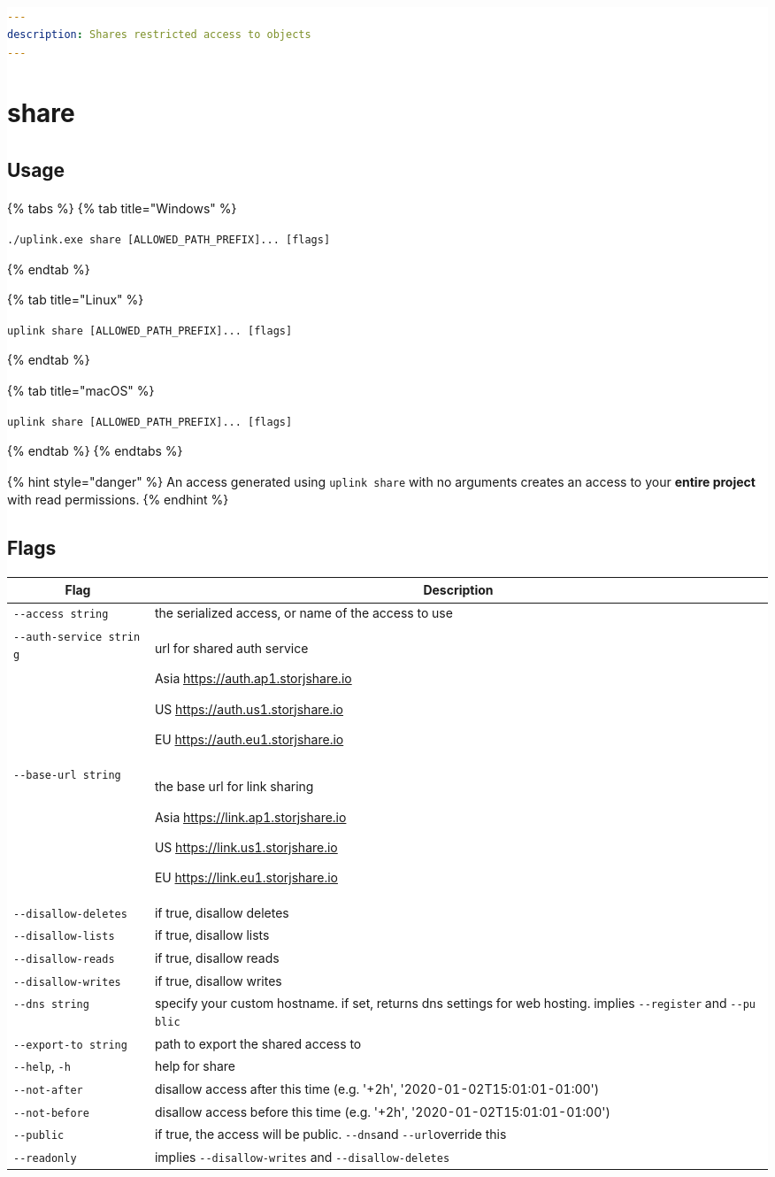 ```yaml
---
description: Shares restricted access to objects
---
```


# share

## Usage

{% tabs %}
{% tab title="Windows" %}
```
./uplink.exe share [ALLOWED_PATH_PREFIX]... [flags]
```
{% endtab %}

{% tab title="Linux" %}
```
uplink share [ALLOWED_PATH_PREFIX]... [flags]
```
{% endtab %}

{% tab title="macOS" %}
```
uplink share [ALLOWED_PATH_PREFIX]... [flags]
```
{% endtab %}
{% endtabs %}

{% hint style="danger" %}
An access generated using `uplink share` with no arguments creates an access to your **entire project** with read permissions.
{% endhint %}

## Flags

| Flag                    | Description                                                                                                                                                                                                                                                                                            |
| ----------------------- | ------------------------------------------------------------------------------------------------------------------------------------------------------------------------------------------------------------------------------------------------------------------------------------------------------ |
| `--access string`       | the serialized access, or name of the access to use                                                                                                                                                                                                                                                    |
| `--auth-service string` | <p>url for shared auth service</p><p>Asia <a href="https://auth.us1.storjshare.io">https://auth.ap1.storjshare.io</a></p><p>US <a href="https://auth.us1.storjshare.io">https://auth.us1.storjshare.io</a></p><p>EU <a href="https://auth.us1.storjshare.io">https://auth.eu1.storjshare.io</a></p>    |
| `--base-url string`     | <p>the base url for link sharing </p><p>Asia <a href="https://link.ap1.storjshare.io">https://link.ap1.storjshare.io</a></p><p>US <a href="https://link.us1.storjshare.io">https://link.us1.storjshare.io</a></p><p>EU <a href="https://link.eu1.storjshare.io">https://link.eu1.storjshare.io</a></p> |
| `--disallow-deletes`    | if true, disallow deletes                                                                                                                                                                                                                                                                              |
| `--disallow-lists`      | if true, disallow lists                                                                                                                                                                                                                                                                                |
| `--disallow-reads`      | if true, disallow reads                                                                                                                                                                                                                                                                                |
| `--disallow-writes`     | if true, disallow writes                                                                                                                                                                                                                                                                               |
| `--dns string`          | specify your custom hostname. if set, returns dns settings for web hosting. implies `--register` and `--public`                                                                                                                                                                                        |
| `--export-to string`    | path to export the shared access to                                                                                                                                                                                                                                                                    |
| `--help`, `-h`          | help for share                                                                                                                                                                                                                                                                                         |
| `--not-after`           | disallow access after this time (e.g. '+2h', '2020-01-02T15:01:01-01:00')                                                                                                                                                                                                                              |
| `--not-before`          | disallow access before this time (e.g. '+2h', '2020-01-02T15:01:01-01:00')                                                                                                                                                                                                                             |
| `--public`              | if true, the access will be public. `--dns`and `--url`override this                                                                                                                                                                                                                                    |
| `--readonly`            | implies `--disallow-writes` and `--disallow-deletes`                                                                                                                                                                                                                                                   |